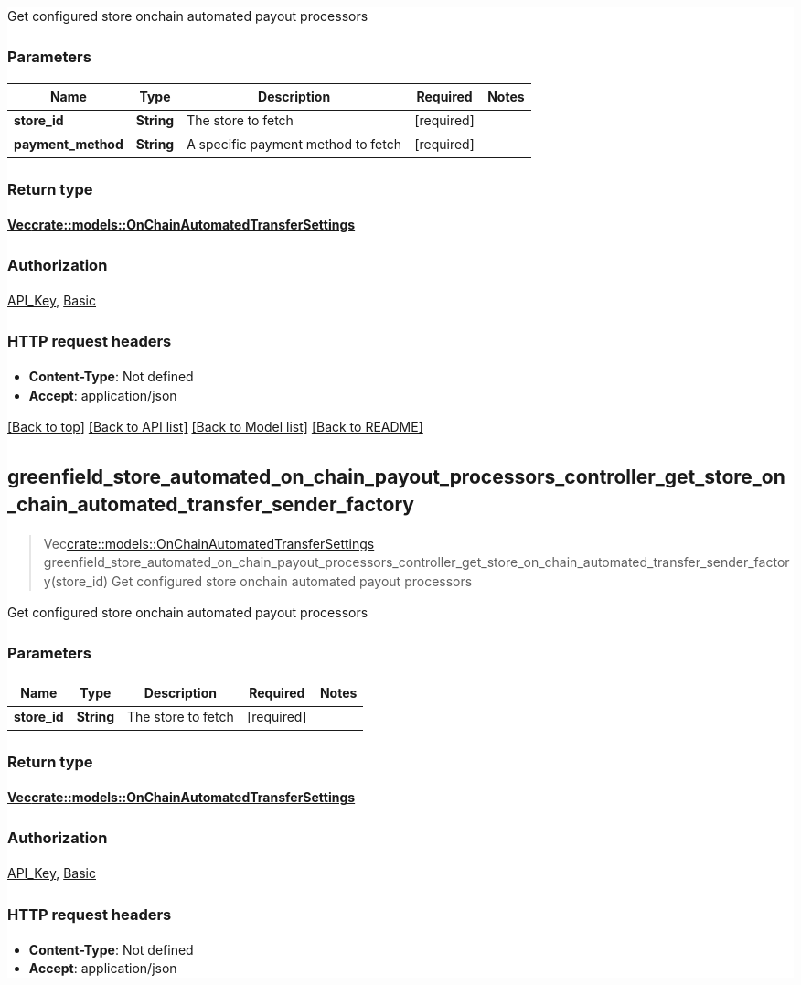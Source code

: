 Get configured store onchain automated payout processors

### Parameters


Name | Type | Description  | Required | Notes
------------- | ------------- | ------------- | ------------- | -------------
**store_id** | **String** | The store to fetch | [required] |
**payment_method** | **String** | A specific payment method to fetch | [required] |

### Return type

[**Vec<crate::models::OnChainAutomatedTransferSettings>**](OnChainAutomatedTransferSettings.md)

### Authorization

[API_Key](../README.md#API_Key), [Basic](../README.md#Basic)

### HTTP request headers

- **Content-Type**: Not defined
- **Accept**: application/json

[[Back to top]](#) [[Back to API list]](../README.md#documentation-for-api-endpoints) [[Back to Model list]](../README.md#documentation-for-models) [[Back to README]](../README.md)


## greenfield_store_automated_on_chain_payout_processors_controller_get_store_on_chain_automated_transfer_sender_factory

> Vec<crate::models::OnChainAutomatedTransferSettings> greenfield_store_automated_on_chain_payout_processors_controller_get_store_on_chain_automated_transfer_sender_factory(store_id)
Get configured store onchain automated payout processors

Get configured store onchain automated payout processors

### Parameters


Name | Type | Description  | Required | Notes
------------- | ------------- | ------------- | ------------- | -------------
**store_id** | **String** | The store to fetch | [required] |

### Return type

[**Vec<crate::models::OnChainAutomatedTransferSettings>**](OnChainAutomatedTransferSettings.md)

### Authorization

[API_Key](../README.md#API_Key), [Basic](../README.md#Basic)

### HTTP request headers

- **Content-Type**: Not defined
- **Accept**: application/json
